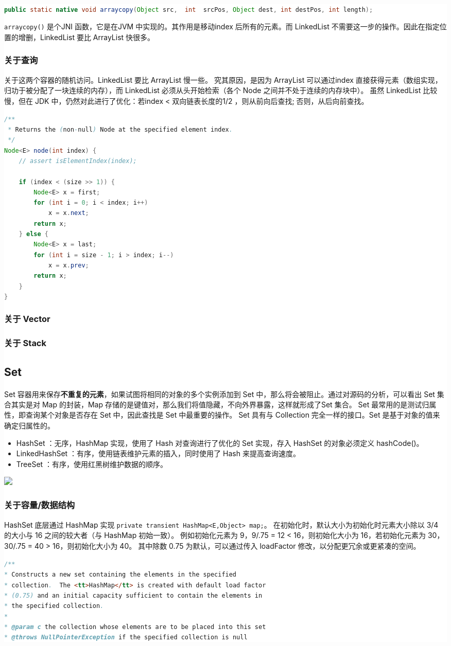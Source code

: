 ```Java
public static native void arraycopy(Object src,  int  srcPos, Object dest, int destPos, int length);
```

`arraycopy()` 是个JNI 函数，它是在JVM 中实现的。其作用是移动index  后所有的元素。而 LinkedList 不需要这一步的操作。因此在指定位置的增删，LinkedList  要比 ArrayList  快很多。

### 关于查询
关于这两个容器的随机访问。LinkedList  要比 ArrayList  慢一些。
究其原因，是因为 ArrayList  可以通过index  直接获得元素（数组实现，归功于被分配了一块连续的内存），而 LinkedList  必须从头开始检索（各个 Node  之间并不处于连续的内存块中）。
虽然 LinkedList  比较慢，但在 JDK  中，仍然对此进行了优化：若index  < 双向链表长度的1/2 ，则从前向后查找; 否则，从后向前查找。
```Java
/**
 * Returns the (non-null) Node at the specified element index.
 */
Node<E> node(int index) {
    // assert isElementIndex(index);

    if (index < (size >> 1)) {
        Node<E> x = first;
        for (int i = 0; i < index; i++)
            x = x.next;
        return x;
    } else {
        Node<E> x = last;
        for (int i = size - 1; i > index; i--)
            x = x.prev;
        return x;
    }
}
```
### 关于 Vector

### 关于 Stack

## Set
Set  容器用来保存**不重复的元素**，如果试图将相同的对象的多个实例添加到 Set  中，那么将会被阻止。通过对源码的分析，可以看出 Set 集合其实是对 Map  的封装，Map  存储的是键值对，那么我们将值隐藏，不向外界暴露，这样就形成了Set 集合。
Set  最常用的是测试归属性，即查询某个对象是否存在 Set  中，因此查找是 Set  中最重要的操作。
Set  具有与 Collection  完全一样的接口。Set  是基于对象的值来确定归属性的。

- HashSet ：无序，HashMap  实现，使用了 Hash  对查询进行了优化的 Set  实现，存入 HashSet  的对象必须定义 hashCode()。
- LinkedHashSet ：有序，使用链表维护元素的插入，同时使用了 Hash 来提高查询速度。
- TreeSet ：有序，使用红黑树维护数据的顺序。

![](http://nutslog.qiniudn.com/17-5-17/76653471-file_1494990801304_17fe0.png)

### 关于容量/数据结构
HashSet  底层通过 HashMap  实现 `private transient HashMap<E,Object> map;`。
在初始化时，默认大小为初始化时元素大小除以 3/4 的大小与 16 之间的较大者（与 HashMap  初始一致）。
例如初始化元素为 9，9/.75 = 12 < 16，则初始化大小为 16，若初始化元素为 30，30/.75 = 40 > 16，则初始化大小为 40。
其中除数 0.75 为默认，可以通过传入 loadFactor  修改，以分配更冗余或更紧凑的空间。
```Java
/**
* Constructs a new set containing the elements in the specified
* collection.  The <tt>HashMap</tt> is created with default load factor
* (0.75) and an initial capacity sufficient to contain the elements in
* the specified collection.
*
* @param c the collection whose elements are to be placed into this set
* @throws NullPointerException if the specified collection is null
```